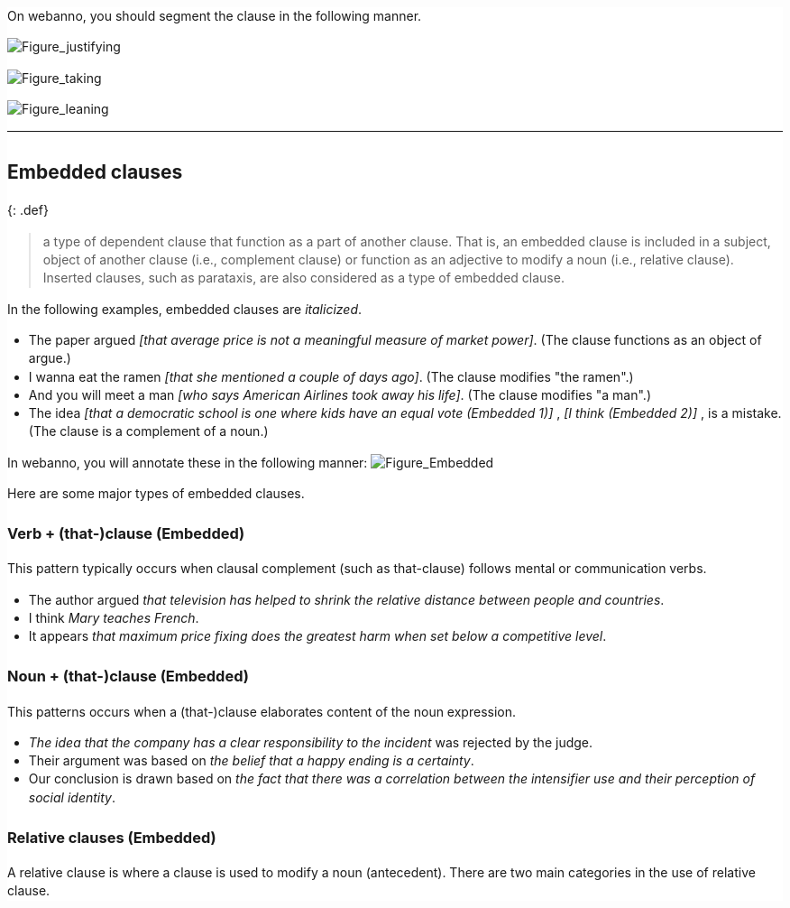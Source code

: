 On webanno, you should segment the clause in the following manner.

![Figure_justifying](figures/clauses/present_participle.png)

![Figure_taking](figures/clauses/present_participle2.png)

![Figure_leaning](figures/clauses/present_particle3.png)

---

## Embedded clauses

{: .def}
> a type of dependent clause that function as a part of another clause. That is, an embedded clause is included in a subject, object of another clause (i.e., complement clause) or function as an adjective to modify a noun (i.e., relative clause). Inserted clauses, such as parataxis, are also considered as a type of embedded clause.

In the following examples, embedded clauses are _italicized_.

- The paper argued _[that average price is not a meaningful measure of market power]_. (The clause functions as an object of argue.)
- I wanna eat the ramen _[that she mentioned a couple of days ago]_. (The clause modifies "the ramen".)
- And you will meet a man _[who says American Airlines took away his life]_. (The clause modifies "a man".)
- The idea _[that a democratic school is one where kids have an equal vote (Embedded 1)]_ , _[I think (Embedded 2)]_ , is a mistake. (The clause is a complement of a noun.)

In webanno, you will annotate these in the following manner:
![Figure_Embedded](/figures/Embedded1.png)

Here are some major types of embedded clauses.

### Verb + (that-)clause (Embedded)
This pattern typically occurs when clausal complement (such as that-clause) follows mental or communication verbs.

- The author argued _that television has helped to shrink the relative distance between people and countries_.
- I think _Mary teaches French_.
- It appears _that maximum price fixing does the greatest harm when set below a competitive level_.

### Noun + (that-)clause (Embedded)
This patterns occurs when a (that-)clause elaborates content of the noun expression. 

- _The idea that the company has a clear responsibility to the incident_ was rejected by the judge.
- Their argument was based on _the belief that a happy ending is a certainty_.
- Our conclusion is drawn based on _the fact that there was a correlation between the intensifier use and their perception of social identity_.


### Relative clauses (Embedded)
A relative clause is where a clause is used to modify a noun (antecedent). There are two main categories in the use of relative clause.

